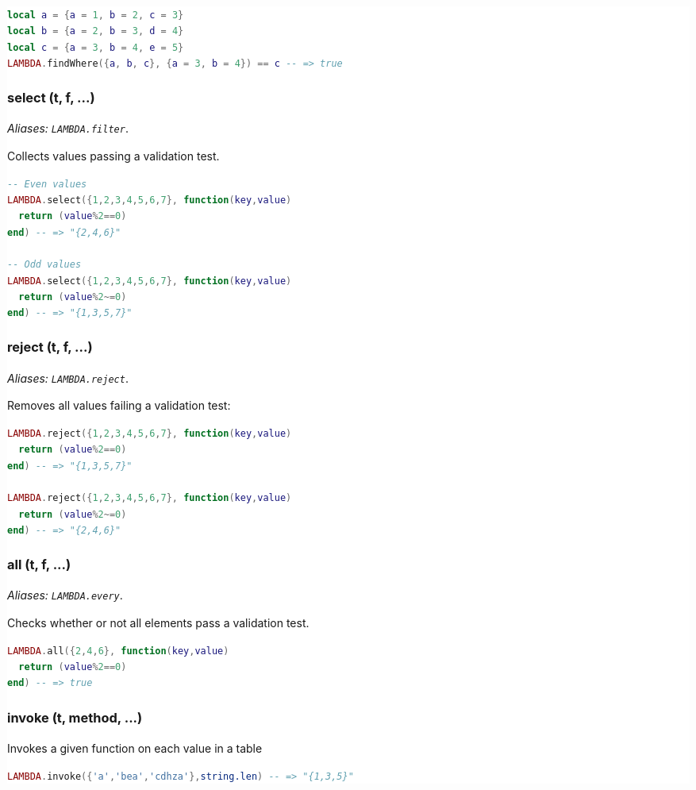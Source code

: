 ```lua
local a = {a = 1, b = 2, c = 3}
local b = {a = 2, b = 3, d = 4}
local c = {a = 3, b = 4, e = 5}
LAMBDA.findWhere({a, b, c}, {a = 3, b = 4}) == c -- => true
```

### select (t, f, ...)
*Aliases: `LAMBDA.filter`*.

Collects values passing a validation test.

```lua
-- Even values
LAMBDA.select({1,2,3,4,5,6,7}, function(key,value) 
  return (value%2==0)
end) -- => "{2,4,6}"

-- Odd values
LAMBDA.select({1,2,3,4,5,6,7}, function(key,value) 
  return (value%2~=0)
end) -- => "{1,3,5,7}"
```

### reject (t, f, ...)
*Aliases: `LAMBDA.reject`*.

Removes all values failing a validation test:

```lua
LAMBDA.reject({1,2,3,4,5,6,7}, function(key,value) 
  return (value%2==0)
end) -- => "{1,3,5,7}"

LAMBDA.reject({1,2,3,4,5,6,7}, function(key,value) 
  return (value%2~=0)
end) -- => "{2,4,6}"
```

### all (t, f, ...)
*Aliases: `LAMBDA.every`*.

Checks whether or not all elements pass a validation test.

```lua
LAMBDA.all({2,4,6}, function(key,value) 
  return (value%2==0)
end) -- => true
```

### invoke (t, method, ...)

Invokes a given function on each value in a table

```lua
LAMBDA.invoke({'a','bea','cdhza'},string.len) -- => "{1,3,5}"
```
